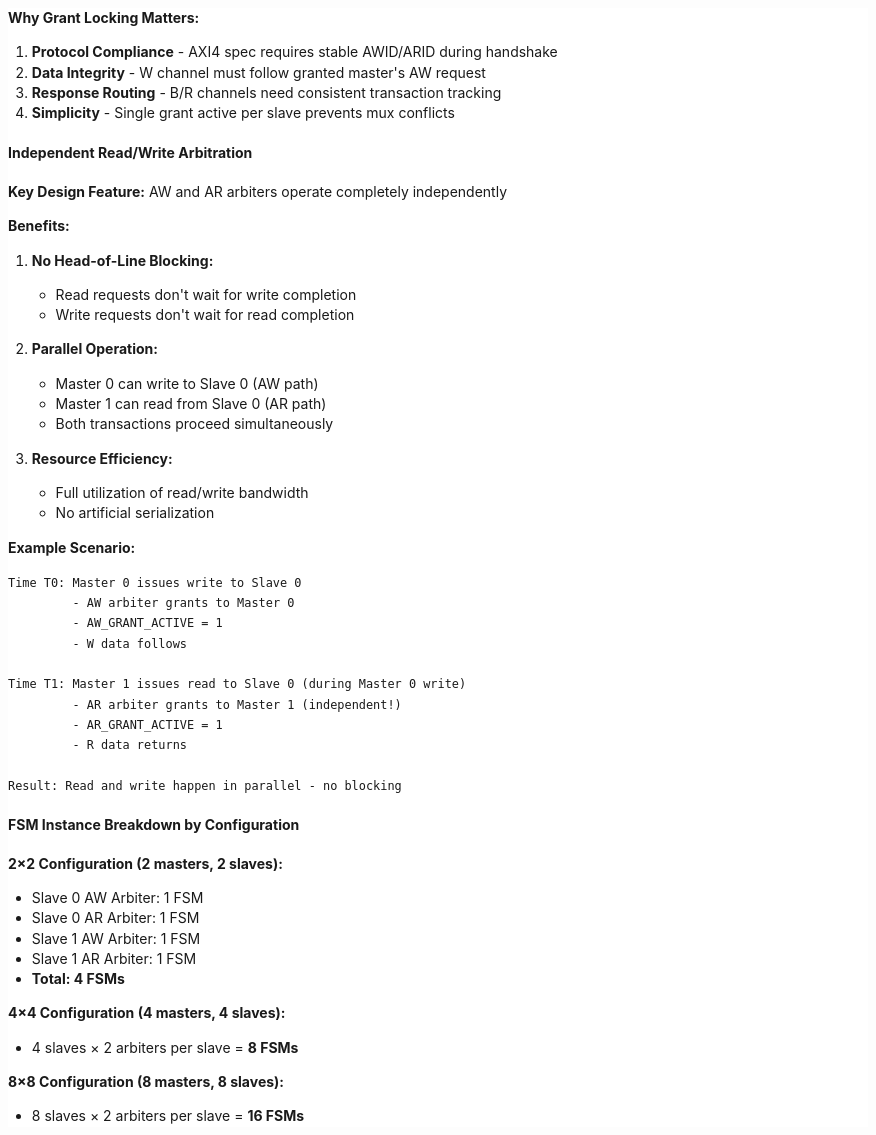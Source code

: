 **Why Grant Locking Matters:**

1. **Protocol Compliance** - AXI4 spec requires stable AWID/ARID during handshake
2. **Data Integrity** - W channel must follow granted master's AW request
3. **Response Routing** - B/R channels need consistent transaction tracking
4. **Simplicity** - Single grant active per slave prevents mux conflicts

#### Independent Read/Write Arbitration

**Key Design Feature:** AW and AR arbiters operate completely independently

**Benefits:**

1. **No Head-of-Line Blocking:**
   - Read requests don't wait for write completion
   - Write requests don't wait for read completion

2. **Parallel Operation:**
   - Master 0 can write to Slave 0 (AW path)
   - Master 1 can read from Slave 0 (AR path)
   - Both transactions proceed simultaneously

3. **Resource Efficiency:**
   - Full utilization of read/write bandwidth
   - No artificial serialization

**Example Scenario:**

```
Time T0: Master 0 issues write to Slave 0
         - AW arbiter grants to Master 0
         - AW_GRANT_ACTIVE = 1
         - W data follows

Time T1: Master 1 issues read to Slave 0 (during Master 0 write)
         - AR arbiter grants to Master 1 (independent!)
         - AR_GRANT_ACTIVE = 1
         - R data returns

Result: Read and write happen in parallel - no blocking
```

#### FSM Instance Breakdown by Configuration

**2×2 Configuration (2 masters, 2 slaves):**
- Slave 0 AW Arbiter: 1 FSM
- Slave 0 AR Arbiter: 1 FSM
- Slave 1 AW Arbiter: 1 FSM
- Slave 1 AR Arbiter: 1 FSM
- **Total: 4 FSMs**

**4×4 Configuration (4 masters, 4 slaves):**
- 4 slaves × 2 arbiters per slave = **8 FSMs**

**8×8 Configuration (8 masters, 8 slaves):**
- 8 slaves × 2 arbiters per slave = **16 FSMs**
